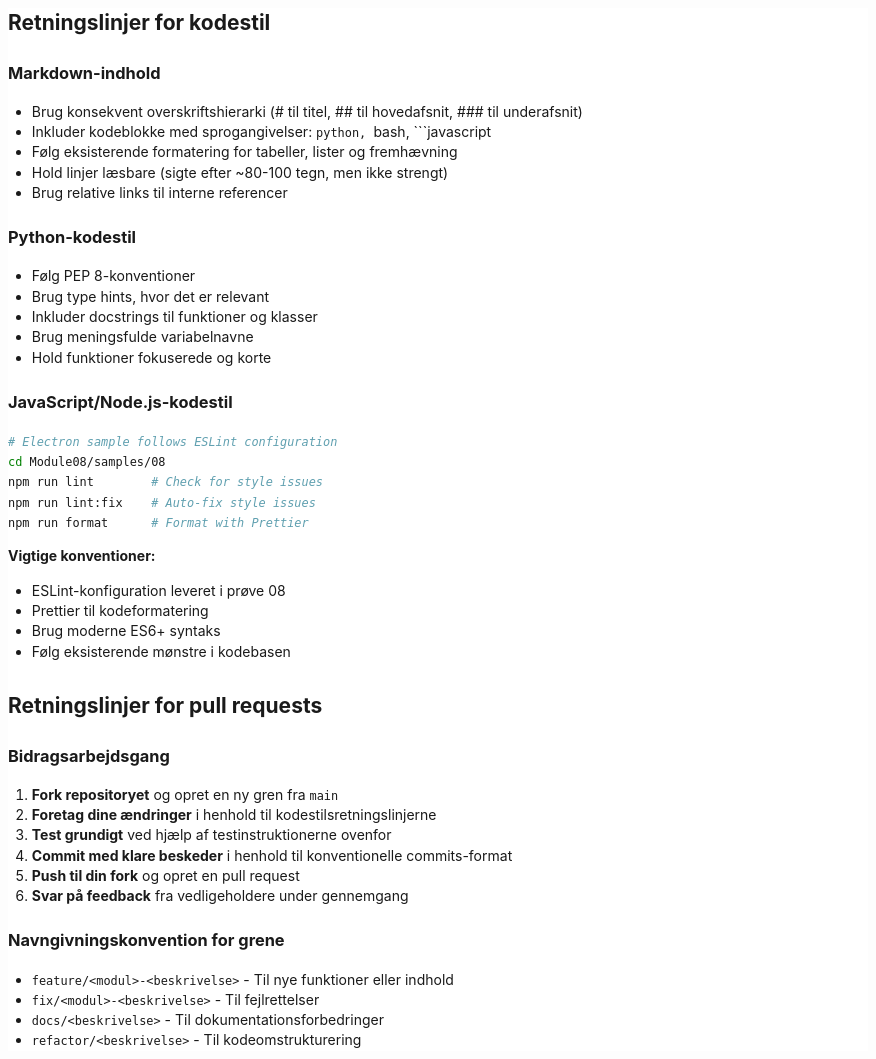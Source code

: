 ## Retningslinjer for kodestil

### Markdown-indhold

- Brug konsekvent overskriftshierarki (# til titel, ## til hovedafsnit, ### til underafsnit)
- Inkluder kodeblokke med sprogangivelser: ```python, ```bash, ```javascript
- Følg eksisterende formatering for tabeller, lister og fremhævning
- Hold linjer læsbare (sigte efter ~80-100 tegn, men ikke strengt)
- Brug relative links til interne referencer

### Python-kodestil

- Følg PEP 8-konventioner
- Brug type hints, hvor det er relevant
- Inkluder docstrings til funktioner og klasser
- Brug meningsfulde variabelnavne
- Hold funktioner fokuserede og korte

### JavaScript/Node.js-kodestil

```bash
# Electron sample follows ESLint configuration
cd Module08/samples/08
npm run lint        # Check for style issues
npm run lint:fix    # Auto-fix style issues
npm run format      # Format with Prettier
```

**Vigtige konventioner:**
- ESLint-konfiguration leveret i prøve 08
- Prettier til kodeformatering
- Brug moderne ES6+ syntaks
- Følg eksisterende mønstre i kodebasen

## Retningslinjer for pull requests

### Bidragsarbejdsgang

1. **Fork repositoryet** og opret en ny gren fra `main`
2. **Foretag dine ændringer** i henhold til kodestilsretningslinjerne
3. **Test grundigt** ved hjælp af testinstruktionerne ovenfor
4. **Commit med klare beskeder** i henhold til konventionelle commits-format
5. **Push til din fork** og opret en pull request
6. **Svar på feedback** fra vedligeholdere under gennemgang

### Navngivningskonvention for grene

- `feature/<modul>-<beskrivelse>` - Til nye funktioner eller indhold
- `fix/<modul>-<beskrivelse>` - Til fejlrettelser
- `docs/<beskrivelse>` - Til dokumentationsforbedringer
- `refactor/<beskrivelse>` - Til kodeomstrukturering
